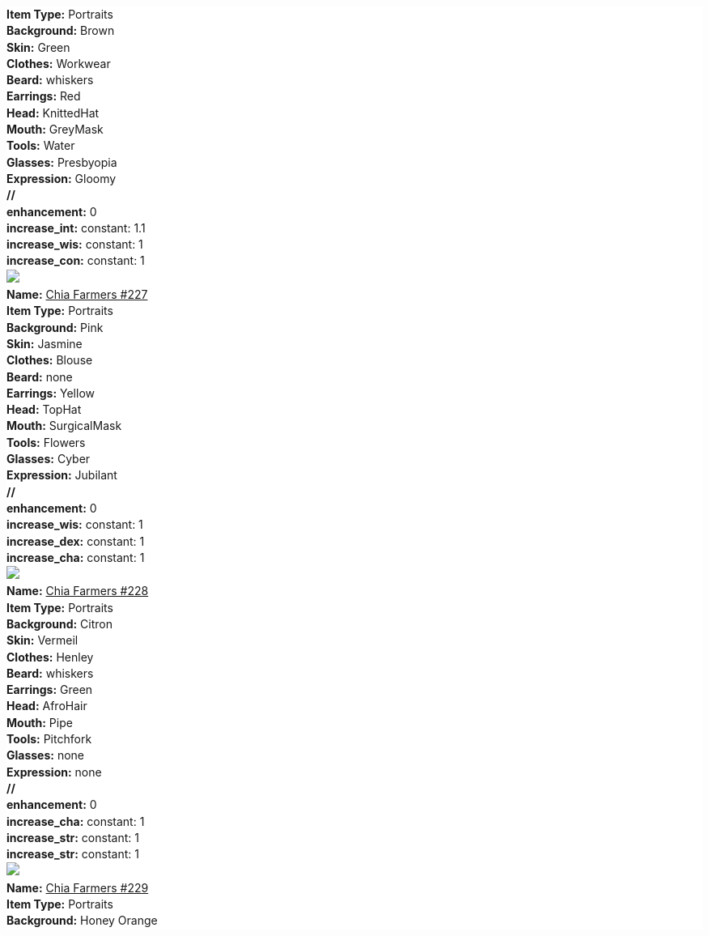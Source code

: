<div><strong>Item Type:</strong> Portraits</div>
<div><strong>Background:</strong> Brown</div>
<div><strong>Skin:</strong> Green</div>
<div><strong>Clothes:</strong> Workwear</div>
<div><strong>Beard:</strong> whiskers</div>
<div><strong>Earrings:</strong> Red</div>
<div><strong>Head:</strong> KnittedHat</div>
<div><strong>Mouth:</strong> GreyMask</div>
<div><strong>Tools:</strong> Water</div>
<div><strong>Glasses:</strong> Presbyopia</div>
<div><strong>Expression:</strong> Gloomy</div>
<div><strong>//</strong></div><div><strong>enhancement:</strong> 0</div>
<div><strong>increase_int:</strong> constant: 1.1</div>
<div><strong>increase_wis:</strong> constant: 1</div>
<div><strong>increase_con:</strong> constant: 1</div>
</div>
<div class="item_thumbnail">
<a href="https://mintgarden.io/nfts/nft13wwqqdd5vxhfjhk5gfvechn7gg9a95a288tl0h8y6f33cdd906hs4f3rzt"><img loading="lazy" src="https://assets.mainnet.mintgarden.io/thumbnails/9b1bc846b58c7cc1e4555a28884b39c68000b3ae45452bdd6b501367b64e6cf0.webp"></a>
<div><strong>Name:</strong> <a href="https://mintgarden.io/nfts/nft13wwqqdd5vxhfjhk5gfvechn7gg9a95a288tl0h8y6f33cdd906hs4f3rzt">Chia Farmers #227</a></div>
<div><strong>Item Type:</strong> Portraits</div>
<div><strong>Background:</strong> Pink</div>
<div><strong>Skin:</strong> Jasmine</div>
<div><strong>Clothes:</strong> Blouse</div>
<div><strong>Beard:</strong> none</div>
<div><strong>Earrings:</strong> Yellow</div>
<div><strong>Head:</strong> TopHat</div>
<div><strong>Mouth:</strong> SurgicalMask</div>
<div><strong>Tools:</strong> Flowers</div>
<div><strong>Glasses:</strong> Cyber</div>
<div><strong>Expression:</strong> Jubilant</div>
<div><strong>//</strong></div><div><strong>enhancement:</strong> 0</div>
<div><strong>increase_wis:</strong> constant: 1</div>
<div><strong>increase_dex:</strong> constant: 1</div>
<div><strong>increase_cha:</strong> constant: 1</div>
</div>
<div class="item_thumbnail">
<a href="https://mintgarden.io/nfts/nft140upt5fa7xhxxvmpaavhraps5sy6p3lh3thg04crj8yr4tmmd3ns9cwfht"><img loading="lazy" src="https://assets.mainnet.mintgarden.io/thumbnails/e54806f5323184a0c2875a69b3917989affed873887ee0e45a808b10455001eb.webp"></a>
<div><strong>Name:</strong> <a href="https://mintgarden.io/nfts/nft140upt5fa7xhxxvmpaavhraps5sy6p3lh3thg04crj8yr4tmmd3ns9cwfht">Chia Farmers #228</a></div>
<div><strong>Item Type:</strong> Portraits</div>
<div><strong>Background:</strong> Citron</div>
<div><strong>Skin:</strong> Vermeil</div>
<div><strong>Clothes:</strong> Henley</div>
<div><strong>Beard:</strong> whiskers</div>
<div><strong>Earrings:</strong> Green</div>
<div><strong>Head:</strong> AfroHair</div>
<div><strong>Mouth:</strong> Pipe</div>
<div><strong>Tools:</strong> Pitchfork</div>
<div><strong>Glasses:</strong> none</div>
<div><strong>Expression:</strong> none</div>
<div><strong>//</strong></div><div><strong>enhancement:</strong> 0</div>
<div><strong>increase_cha:</strong> constant: 1</div>
<div><strong>increase_str:</strong> constant: 1</div>
<div><strong>increase_str:</strong> constant: 1</div>
</div>
<div class="item_thumbnail">
<a href="https://mintgarden.io/nfts/nft1ppz76xgyyjha7zrrtx6m84y4v306954uglhn5gy0396mm5cy5nesxe7fj3"><img loading="lazy" src="https://assets.mainnet.mintgarden.io/thumbnails/861bad752ce24bcc7669d670a1c1b1345228d867a668c85f48456be39741bbe9.webp"></a>
<div><strong>Name:</strong> <a href="https://mintgarden.io/nfts/nft1ppz76xgyyjha7zrrtx6m84y4v306954uglhn5gy0396mm5cy5nesxe7fj3">Chia Farmers #229</a></div>
<div><strong>Item Type:</strong> Portraits</div>
<div><strong>Background:</strong> Honey Orange</div>